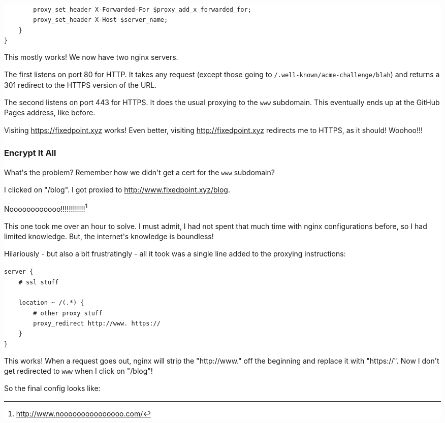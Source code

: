 ```nginx
        proxy_set_header X-Forwarded-For $proxy_add_x_forwarded_for;
        proxy_set_header X-Host $server_name;
    }
}
```

This mostly works!
We now have two nginx servers.

The first listens on port 80 for HTTP.
It takes any request (except those going to `/.well-known/acme-challenge/blah`) and returns a 301 redirect to the HTTPS version of the URL.

The second listens on port 443 for HTTPS.
It does the usual proxying to the `www` subdomain.
This eventually ends up at the GitHub Pages address, like before.

Visiting https://fixedpoint.xyz works!
Even better, visiting http://fixedpoint.xyz redirects me to HTTPS, as it should!
Woohoo!!!

### Encrypt It All

What's the problem?
Remember how we didn't get a cert for the `www` subdomain?

I clicked on "/blog".
I got proxied to http://www.fixedpoint.xyz/blog.

Noooooooooooo!!!!!!!!!!!![^1]

This one took me over an hour to solve.
I must admit, I had not spent that much time with nginx configurations before, so I had limited knowledge.
But, the internet's knowledge is boundless!

Hilariously - but also a bit frustratingly - all it took was a single line added to the proxying instructions:

```nginx
server {
    # ssl stuff

    location ~ /(.*) {
        # other proxy stuff
        proxy_redirect http://www. https://
    }
}
```

This works!
When a request goes out, nginx will strip the "http://www." off the beginning and replace it with "https://".
Now I don't get redirected to `www` when I click on "/blog"!

So the final config looks like:


[do_referral]: https://m.do.co/c/65ed942945d1
[nginx]: https://www.nginx.com
[lets_encrypt]: https://letsencrypt.org/getting-started/
[certbot]: https://certbot.eff.org
[certbot_nginx_xenial]: https://certbot.eff.org/#ubuntuxenial-nginx
[cron]: https://en.wikipedia.org/wiki/Cron
[^1]: http://www.nooooooooooooooo.com/